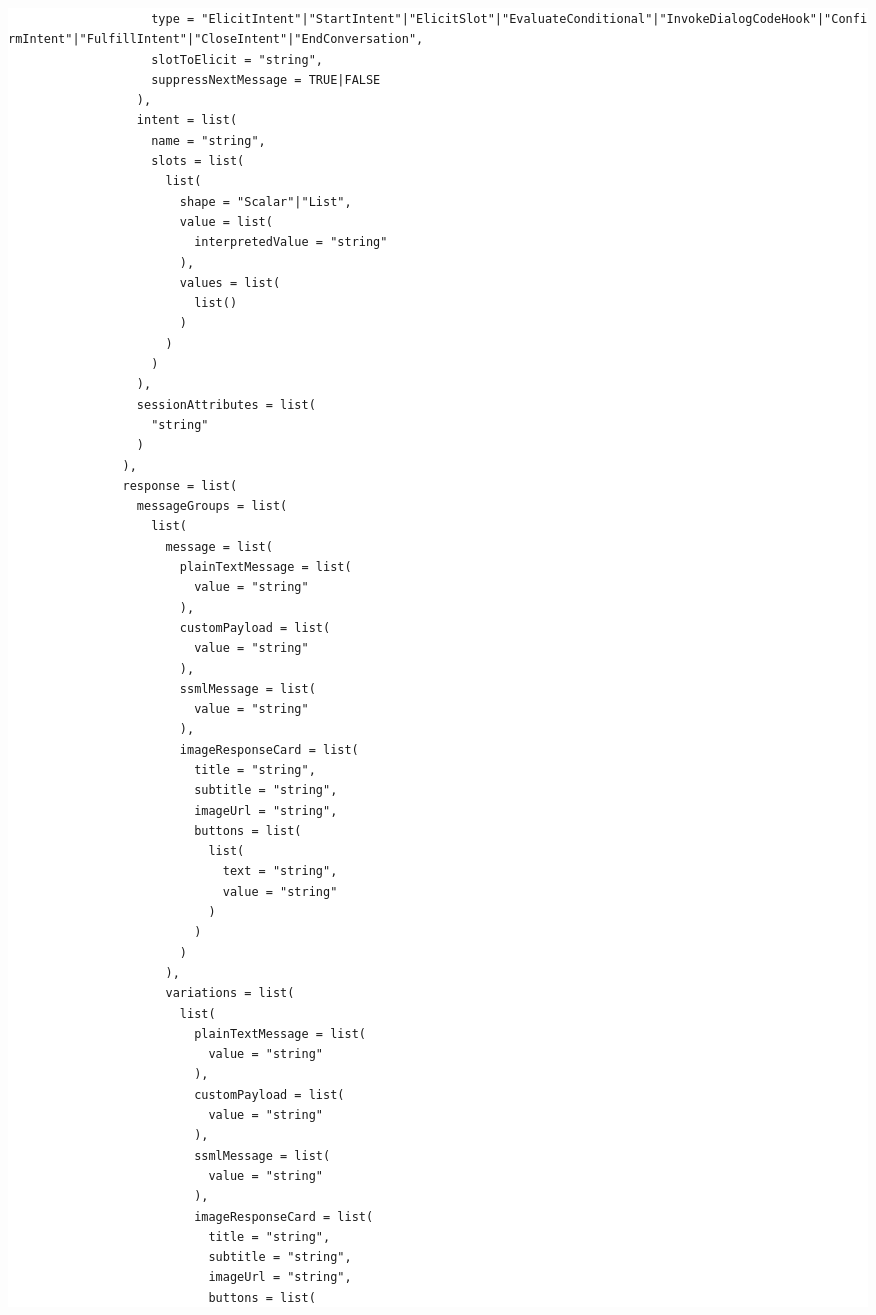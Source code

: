                         type = "ElicitIntent"|"StartIntent"|"ElicitSlot"|"EvaluateConditional"|"InvokeDialogCodeHook"|"ConfirmIntent"|"FulfillIntent"|"CloseIntent"|"EndConversation",
                        slotToElicit = "string",
                        suppressNextMessage = TRUE|FALSE
                      ),
                      intent = list(
                        name = "string",
                        slots = list(
                          list(
                            shape = "Scalar"|"List",
                            value = list(
                              interpretedValue = "string"
                            ),
                            values = list(
                              list()
                            )
                          )
                        )
                      ),
                      sessionAttributes = list(
                        "string"
                      )
                    ),
                    response = list(
                      messageGroups = list(
                        list(
                          message = list(
                            plainTextMessage = list(
                              value = "string"
                            ),
                            customPayload = list(
                              value = "string"
                            ),
                            ssmlMessage = list(
                              value = "string"
                            ),
                            imageResponseCard = list(
                              title = "string",
                              subtitle = "string",
                              imageUrl = "string",
                              buttons = list(
                                list(
                                  text = "string",
                                  value = "string"
                                )
                              )
                            )
                          ),
                          variations = list(
                            list(
                              plainTextMessage = list(
                                value = "string"
                              ),
                              customPayload = list(
                                value = "string"
                              ),
                              ssmlMessage = list(
                                value = "string"
                              ),
                              imageResponseCard = list(
                                title = "string",
                                subtitle = "string",
                                imageUrl = "string",
                                buttons = list(